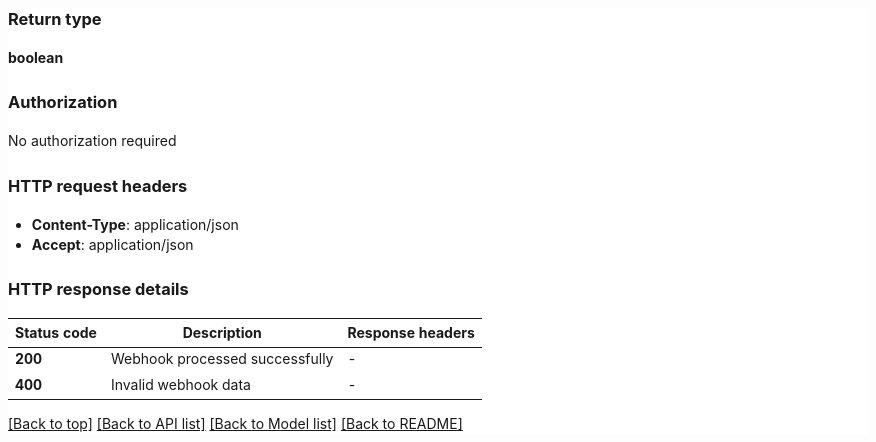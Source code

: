 
### Return type

**boolean**

### Authorization

No authorization required

### HTTP request headers

 - **Content-Type**: application/json
 - **Accept**: application/json


### HTTP response details
| Status code | Description | Response headers |
|-------------|-------------|------------------|
|**200** | Webhook processed successfully |  -  |
|**400** | Invalid webhook data |  -  |

[[Back to top]](#) [[Back to API list]](../README.md#documentation-for-api-endpoints) [[Back to Model list]](../README.md#documentation-for-models) [[Back to README]](../README.md)

